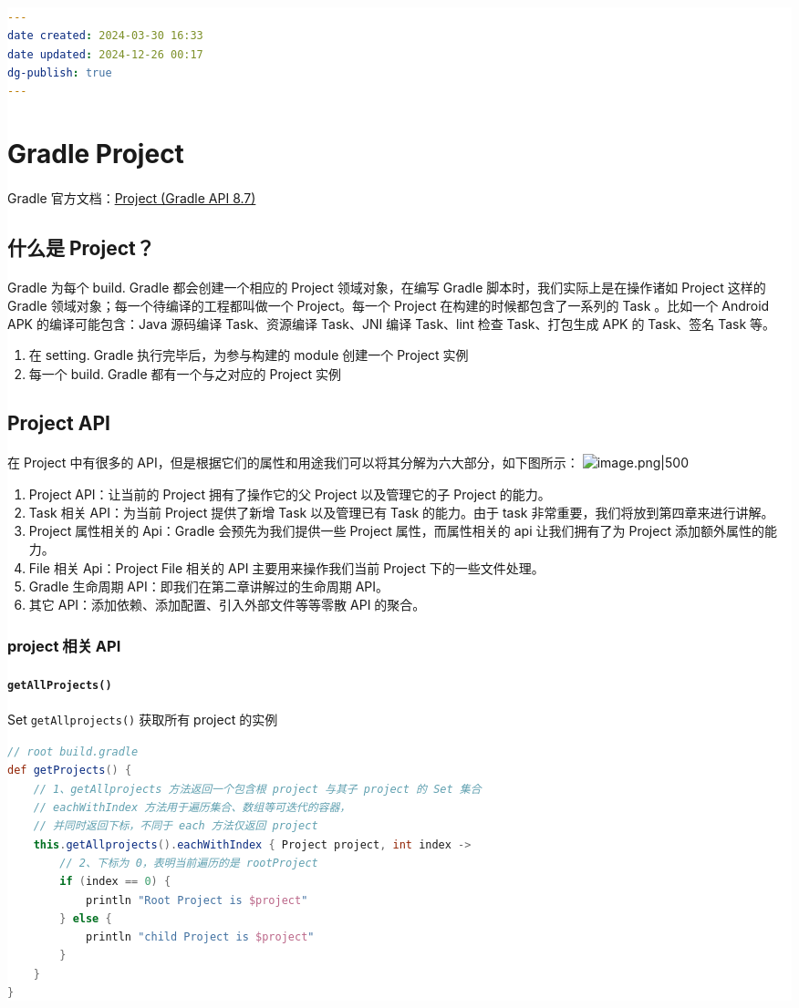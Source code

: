 ```yaml
---
date created: 2024-03-30 16:33
date updated: 2024-12-26 00:17
dg-publish: true
---
```


# Gradle Project

Gradle 官方文档：[Project (Gradle API 8.7)](https://docs.gradle.org/current/javadoc/org/gradle/api/Project.html)

## 什么是 Project？

Gradle 为每个 build. Gradle 都会创建一个相应的 Project 领域对象，在编写 Gradle 脚本时，我们实际上是在操作诸如 Project 这样的 Gradle 领域对象；每一个待编译的工程都叫做一个 Project。每一个 Project 在构建的时候都包含了一系列的 Task 。比如一个 Android APK 的编译可能包含：Java 源码编译 Task、资源编译 Task、JNI 编译 Task、lint 检查 Task、打包生成 APK 的 Task、签名 Task 等。

1. 在 setting. Gradle 执行完毕后，为参与构建的 module 创建一个 Project 实例
2. 每一个 build. Gradle 都有一个与之对应的 Project 实例

## Project API

在 Project 中有很多的 API，但是根据它们的属性和用途我们可以将其分解为六大部分，如下图所示：
![image.png|500](https://cdn.nlark.com/yuque/0/2023/png/694278/1691410026096-2597100c-7ba2-4642-afe8-da2f3e04e1b7.png#averageHue=%23fbf9f0&clientId=ub4bccdd5-b16e-4&from=paste&height=369&id=u1443e51b&originHeight=738&originWidth=1416&originalType=binary&ratio=2&rotation=0&showTitle=false&size=130172&status=done&style=none&taskId=u4c8cba0d-0def-49d9-a010-fe6254ad522&title=&width=708)

1. Project API：让当前的 Project 拥有了操作它的父 Project 以及管理它的子 Project 的能力。
2. Task 相关 API：为当前 Project 提供了新增 Task 以及管理已有 Task 的能力。由于 task 非常重要，我们将放到第四章来进行讲解。
3. Project 属性相关的 Api：Gradle 会预先为我们提供一些 Project 属性，而属性相关的 api 让我们拥有了为 Project 添加额外属性的能力。
4. File 相关 Api：Project File 相关的 API 主要用来操作我们当前 Project 下的一些文件处理。
5. Gradle 生命周期 API：即我们在第二章讲解过的生命周期 API。
6. 其它 API：添加依赖、添加配置、引入外部文件等等零散 API 的聚合。

### project 相关 API

#### `getAllProjects()`

Set `getAllprojects()` 获取所有 project 的实例

```groovy
// root build.gradle
def getProjects() {
    // 1、getAllprojects 方法返回一个包含根 project 与其子 project 的 Set 集合
    // eachWithIndex 方法用于遍历集合、数组等可迭代的容器，
    // 并同时返回下标，不同于 each 方法仅返回 project
    this.getAllprojects().eachWithIndex { Project project, int index ->
        // 2、下标为 0，表明当前遍历的是 rootProject
        if (index == 0) {
            println "Root Project is $project"
        } else {
            println "child Project is $project"
        }
    }
}
```
